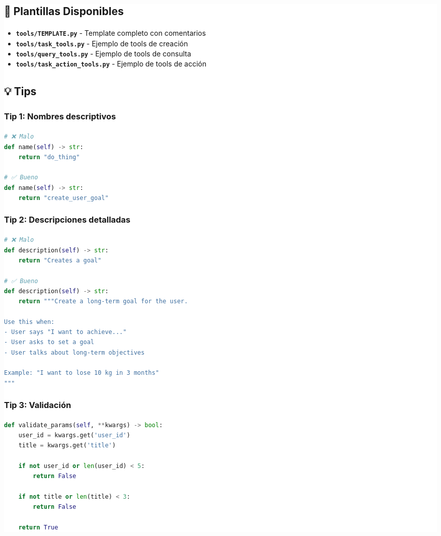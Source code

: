 ## 🎨 Plantillas Disponibles

- **`tools/TEMPLATE.py`** - Template completo con comentarios
- **`tools/task_tools.py`** - Ejemplo de tools de creación
- **`tools/query_tools.py`** - Ejemplo de tools de consulta
- **`tools/task_action_tools.py`** - Ejemplo de tools de acción

## 💡 Tips

### Tip 1: Nombres descriptivos
```python
# ❌ Malo
def name(self) -> str:
    return "do_thing"

# ✅ Bueno
def name(self) -> str:
    return "create_user_goal"
```

### Tip 2: Descripciones detalladas
```python
# ❌ Malo
def description(self) -> str:
    return "Creates a goal"

# ✅ Bueno
def description(self) -> str:
    return """Create a long-term goal for the user.
    
Use this when:
- User says "I want to achieve..."
- User asks to set a goal
- User talks about long-term objectives

Example: "I want to lose 10 kg in 3 months"
"""
```

### Tip 3: Validación
```python
def validate_params(self, **kwargs) -> bool:
    user_id = kwargs.get('user_id')
    title = kwargs.get('title')
    
    if not user_id or len(user_id) < 5:
        return False
    
    if not title or len(title) < 3:
        return False
    
    return True
```
